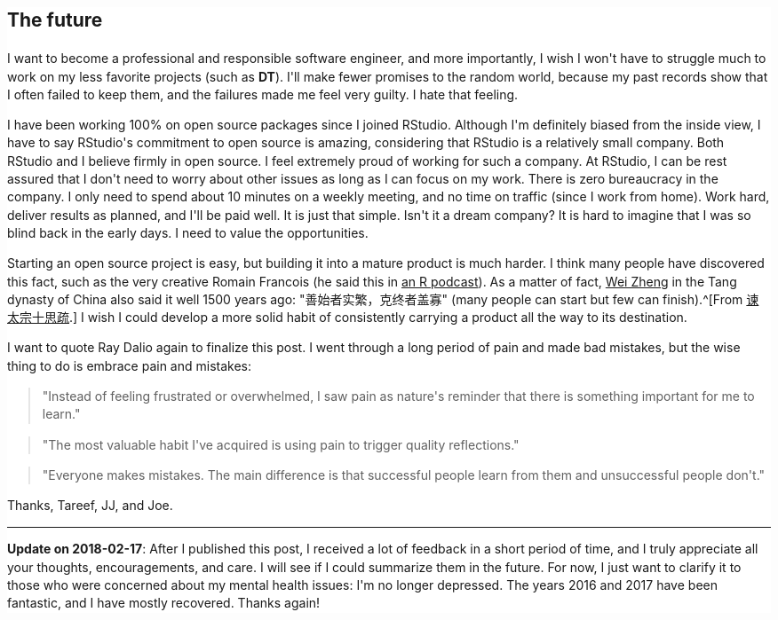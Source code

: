 ## The future

I want to become a professional and responsible software engineer, and more importantly, I wish I won't have to struggle much to work on my less favorite projects (such as **DT**). I'll make fewer promises to the random world, because my past records show that I often failed to keep them, and the failures made me feel very guilty. I hate that feeling.

I have been working 100% on open source packages since I joined RStudio. Although I'm definitely biased from the inside view, I have to say RStudio's commitment to open source is amazing, considering that RStudio is a relatively small company. Both RStudio and I believe firmly in open source. I feel extremely proud of working for such a company. At RStudio, I can be rest assured that I don't need to worry about other issues as long as I can focus on my work. There is zero bureaucracy in the company. I only need to spend about 10 minutes on a weekly meeting, and no time on traffic (since I work from home). Work hard, deliver results as planned, and I'll be paid well. It is just that simple. Isn't it a dream company? It is hard to imagine that I was so blind back in the early days. I need to value the opportunities.

Starting an open source project is easy, but building it into a mature product is much harder. I think many people have discovered this fact, such as the very creative Romain Francois (he said this in [an R podcast](https://r-podcast.org/episode/023-interviews-francois-pedersen/)). As a matter of fact, [Wei Zheng](https://en.wikipedia.org/wiki/Wei_Zheng) in the Tang dynasty of China also said it well 1500 years ago: "善始者实繁，克终者盖寡" (many people can start but few can finish).^[From [谏太宗十思疏](https://zh.wikisource.org/zh-hans/%E8%AB%AB%E5%A4%AA%E5%AE%97%E5%8D%81%E6%80%9D%E7%96%8F).] I wish I could develop a more solid habit of consistently carrying a product all the way to its destination.

I want to quote Ray Dalio again to finalize this post. I went through a long period of pain and made bad mistakes, but the wise thing to do is embrace pain and mistakes:

> "Instead of feeling frustrated or overwhelmed, I saw pain as nature's reminder that there is something important for me to learn."

> "The most valuable habit I've acquired is using pain to trigger quality reflections."

> "Everyone makes mistakes. The main difference is that successful people learn from them and unsuccessful people don't."

Thanks, Tareef, JJ, and Joe.

---

**Update on 2018-02-17**: After I published this post, I received a lot of feedback in a short period of time, and I truly appreciate all your thoughts, encouragements, and care. I will see if I could summarize them in the future. For now, I just want to clarify it to those who were concerned about my mental health issues: I'm no longer depressed. The years 2016 and 2017 have been fantastic, and I have mostly recovered. Thanks again!
